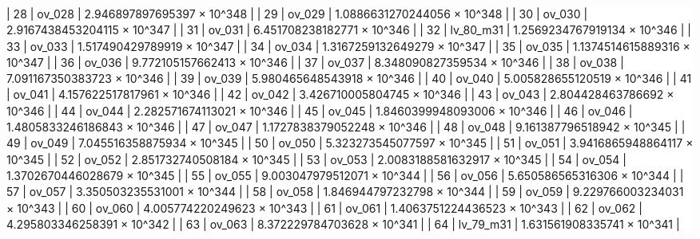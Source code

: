 | 28 | ov_028 | 2.946897897695397 × 10^348 |
| 29 | ov_029 | 1.0886631270244056 × 10^348 |
| 30 | ov_030 | 2.9167438453204115 × 10^347 |
| 31 | ov_031 | 6.451708238182771 × 10^346 |
| 32 | lv_80_m31 | 1.2569234767919134 × 10^346 |
| 33 | ov_033 | 1.517490429789919 × 10^347 |
| 34 | ov_034 | 1.3167259132649279 × 10^347 |
| 35 | ov_035 | 1.1374514615889316 × 10^347 |
| 36 | ov_036 | 9.772105157662413 × 10^346 |
| 37 | ov_037 | 8.348090827359534 × 10^346 |
| 38 | ov_038 | 7.091167350383723 × 10^346 |
| 39 | ov_039 | 5.980465648543918 × 10^346 |
| 40 | ov_040 | 5.005828655120519 × 10^346 |
| 41 | ov_041 | 4.157622517817961 × 10^346 |
| 42 | ov_042 | 3.426710005804745 × 10^346 |
| 43 | ov_043 | 2.804428463786692 × 10^346 |
| 44 | ov_044 | 2.282571674113021 × 10^346 |
| 45 | ov_045 | 1.8460399948093006 × 10^346 |
| 46 | ov_046 | 1.4805833246186843 × 10^346 |
| 47 | ov_047 | 1.1727838379052248 × 10^346 |
| 48 | ov_048 | 9.161387796518942 × 10^345 |
| 49 | ov_049 | 7.045516358875934 × 10^345 |
| 50 | ov_050 | 5.323273545077597 × 10^345 |
| 51 | ov_051 | 3.9416865948864117 × 10^345 |
| 52 | ov_052 | 2.851732740508184 × 10^345 |
| 53 | ov_053 | 2.0083188581632917 × 10^345 |
| 54 | ov_054 | 1.3702670446028679 × 10^345 |
| 55 | ov_055 | 9.003047979512071 × 10^344 |
| 56 | ov_056 | 5.650586565316306 × 10^344 |
| 57 | ov_057 | 3.350503235531001 × 10^344 |
| 58 | ov_058 | 1.846944797232798 × 10^344 |
| 59 | ov_059 | 9.229766003234031 × 10^343 |
| 60 | ov_060 | 4.005774220249623 × 10^343 |
| 61 | ov_061 | 1.4063751224436523 × 10^343 |
| 62 | ov_062 | 4.295803346258391 × 10^342 |
| 63 | ov_063 | 8.372229784703628 × 10^341 |
| 64 | lv_79_m31 | 1.631561908335741 × 10^341 |